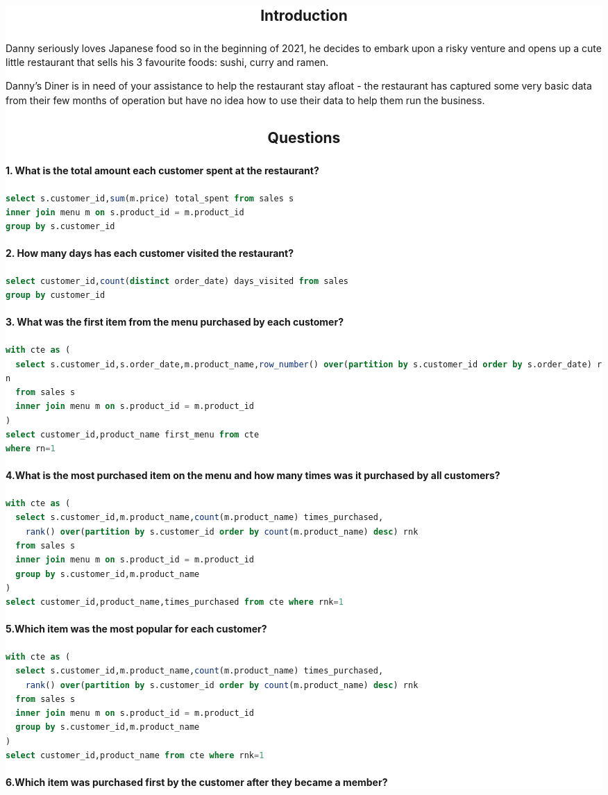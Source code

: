 ## <p align="center">Introduction
Danny seriously loves Japanese food so in the beginning of 2021, he decides to embark upon a risky venture and opens up a cute little restaurant that sells his 3 favourite foods: sushi, curry and ramen.

Danny’s Diner is in need of your assistance to help the restaurant stay afloat - the restaurant has captured some very basic data from their few months of operation but have no idea how to use their data to help them run the business.

## <p align="center">Questions

#### 1. What is the total amount each customer spent at the restaurant?
```sql
select s.customer_id,sum(m.price) total_spent from sales s
inner join menu m on s.product_id = m.product_id
group by s.customer_id
```
#### 2. How many days has each customer visited the restaurant?
```sql
select customer_id,count(distinct order_date) days_visited from sales
group by customer_id
```
#### 3. What was the first item from the menu purchased by each customer?
```sql
with cte as (
  select s.customer_id,s.order_date,m.product_name,row_number() over(partition by s.customer_id order by s.order_date) rn
  from sales s
  inner join menu m on s.product_id = m.product_id
)
select customer_id,product_name first_menu from cte
where rn=1
```

#### 4.What is the most purchased item on the menu and how many times was it purchased by all customers?
```sql
with cte as (
  select s.customer_id,m.product_name,count(m.product_name) times_purchased,
    rank() over(partition by s.customer_id order by count(m.product_name) desc) rnk
  from sales s
  inner join menu m on s.product_id = m.product_id
  group by s.customer_id,m.product_name
)
select customer_id,product_name,times_purchased from cte where rnk=1
```
#### 5.Which item was the most popular for each customer?
```sql
with cte as (
  select s.customer_id,m.product_name,count(m.product_name) times_purchased,
    rank() over(partition by s.customer_id order by count(m.product_name) desc) rnk
  from sales s
  inner join menu m on s.product_id = m.product_id
  group by s.customer_id,m.product_name
)
select customer_id,product_name from cte where rnk=1
```
#### 6.Which item was purchased first by the customer after they became a member?
```sql
```